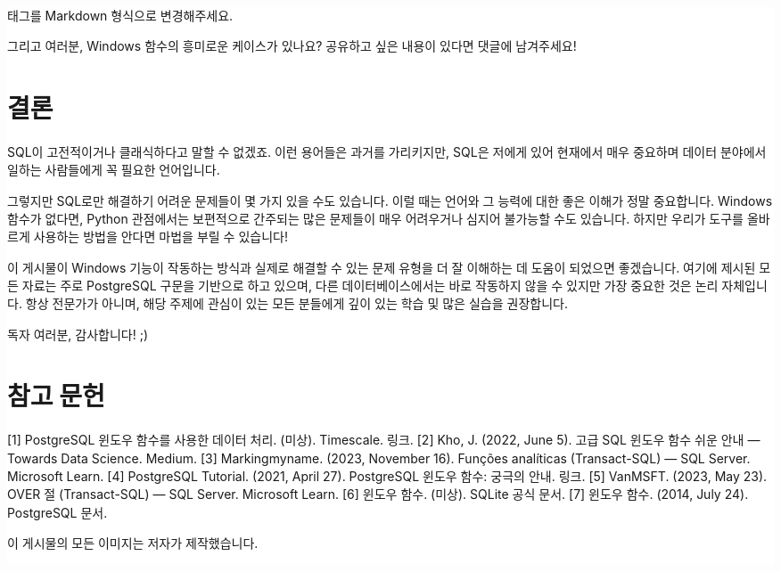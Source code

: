 <div class="content-ad"></div>

<table> 태그를 Markdown 형식으로 변경해주세요.

<div class="content-ad"></div>

그리고 여러분, Windows 함수의 흥미로운 케이스가 있나요? 공유하고 싶은 내용이 있다면 댓글에 남겨주세요!

# 결론

SQL이 고전적이거나 클래식하다고 말할 수 없겠죠. 이런 용어들은 과거를 가리키지만, SQL은 저에게 있어 현재에서 매우 중요하며 데이터 분야에서 일하는 사람들에게 꼭 필요한 언어입니다.

그렇지만 SQL로만 해결하기 어려운 문제들이 몇 가지 있을 수도 있습니다. 이럴 때는 언어와 그 능력에 대한 좋은 이해가 정말 중요합니다. Windows 함수가 없다면, Python 관점에서는 보편적으로 간주되는 많은 문제들이 매우 어려우거나 심지어 불가능할 수도 있습니다. 하지만 우리가 도구를 올바르게 사용하는 방법을 안다면 마법을 부릴 수 있습니다!

<div class="content-ad"></div>

이 게시물이 Windows 기능이 작동하는 방식과 실제로 해결할 수 있는 문제 유형을 더 잘 이해하는 데 도움이 되었으면 좋겠습니다. 여기에 제시된 모든 자료는 주로 PostgreSQL 구문을 기반으로 하고 있으며, 다른 데이터베이스에서는 바로 작동하지 않을 수 있지만 가장 중요한 것은 논리 자체입니다. 항상 전문가가 아니며, 해당 주제에 관심이 있는 모든 분들에게 깊이 있는 학습 및 많은 실습을 권장합니다.

독자 여러분, 감사합니다! ;)

# 참고 문헌

[1] PostgreSQL 윈도우 함수를 사용한 데이터 처리. (미상). Timescale. 링크.
[2] Kho, J. (2022, June 5). 고급 SQL 윈도우 함수 쉬운 안내 — Towards Data Science. Medium.
[3] Markingmyname. (2023, November 16). Funções analíticas (Transact-SQL) — SQL Server. Microsoft Learn.
[4] PostgreSQL Tutorial. (2021, April 27). PostgreSQL 윈도우 함수: 궁극의 안내. 링크.
[5] VanMSFT. (2023, May 23). OVER 절 (Transact-SQL) — SQL Server. Microsoft Learn.
[6] 윈도우 함수. (미상). SQLite 공식 문서.
[7] 윈도우 함수. (2014, July 24). PostgreSQL 문서.

<div class="content-ad"></div>

이 게시물의 모든 이미지는 저자가 제작했습니다.
